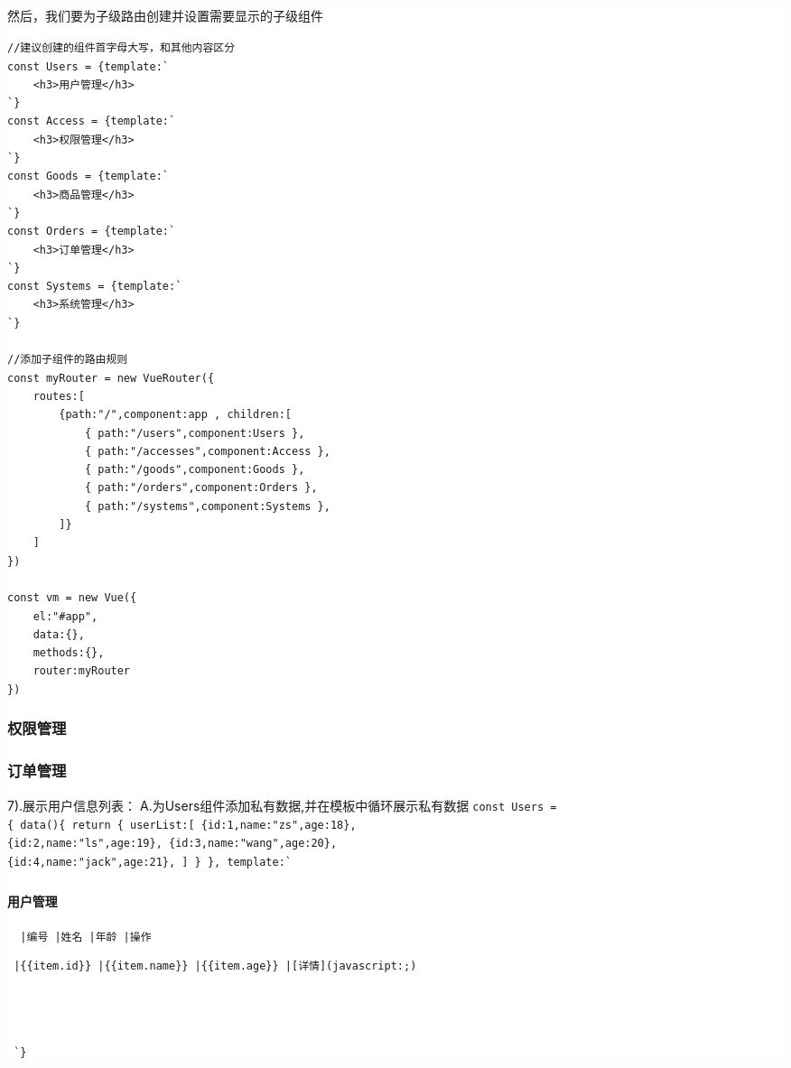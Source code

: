 然后，我们要为子级路由创建并设置需要显示的子级组件

```
//建议创建的组件首字母大写，和其他内容区分
const Users = {template:`
    <h3>用户管理</h3>
`}
const Access = {template:`
    <h3>权限管理</h3>
`}
const Goods = {template:`
    <h3>商品管理</h3>
`}
const Orders = {template:`
    <h3>订单管理</h3>
`}
const Systems = {template:`
    <h3>系统管理</h3>
`}

//添加子组件的路由规则
const myRouter = new VueRouter({
    routes:[
        {path:"/",component:app , children:[
            { path:"/users",component:Users },
            { path:"/accesses",component:Access },
            { path:"/goods",component:Goods },
            { path:"/orders",component:Orders },
            { path:"/systems",component:Systems },
        ]}
    ]
})

const vm = new Vue({
    el:"#app",
    data:{},
    methods:{},
    router:myRouter
})

```

### 权限管理

### 订单管理

7).展示用户信息列表： A.为Users组件添加私有数据,并在模板中循环展示私有数据 ​<code>const Users = { data(){ return { userList:[ {id:1,name:"zs",age:18}, {id:2,name:"ls",age:19}, {id:3,name:"wang",age:20}, {id:4,name:"jack",age:21}, ] } }, template:` <h3>用户管理</h3> <table> <thead>  |编号 |姓名 |年龄 |操作 
 </thead> <tbody> <tr :key="item.id" v-for="item in userList"> |{{item.id}} |{{item.name}} |{{item.age}} |[详情](javascript:;) </tr> </tbody> </table> `} ​</code>

